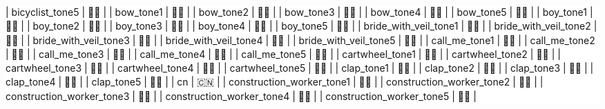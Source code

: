 | bicyclist\_tone5                     | 🚴🏿     |
| bow\_tone1                           | 🙇🏻     |
| bow\_tone2                           | 🙇🏼     |
| bow\_tone3                           | 🙇🏽     |
| bow\_tone4                           | 🙇🏾     |
| bow\_tone5                           | 🙇🏿     |
| boy\_tone1                           | 👦🏻     |
| boy\_tone2                           | 👦🏼     |
| boy\_tone3                           | 👦🏽     |
| boy\_tone4                           | 👦🏾     |
| boy\_tone5                           | 👦🏿     |
| bride\_with\_veil\_tone1             | 👰🏻     |
| bride\_with\_veil\_tone2             | 👰🏼     |
| bride\_with\_veil\_tone3             | 👰🏽     |
| bride\_with\_veil\_tone4             | 👰🏾     |
| bride\_with\_veil\_tone5             | 👰🏿     |
| call\_me\_tone1                      | 🤙🏻     |
| call\_me\_tone2                      | 🤙🏼     |
| call\_me\_tone3                      | 🤙🏽     |
| call\_me\_tone4                      | 🤙🏾     |
| call\_me\_tone5                      | 🤙🏿     |
| cartwheel\_tone1                     | 🤸🏻     |
| cartwheel\_tone2                     | 🤸🏼     |
| cartwheel\_tone3                     | 🤸🏽     |
| cartwheel\_tone4                     | 🤸🏾     |
| cartwheel\_tone5                     | 🤸🏿     |
| clap\_tone1                          | 👏🏻     |
| clap\_tone2                          | 👏🏼     |
| clap\_tone3                          | 👏🏽     |
| clap\_tone4                          | 👏🏾     |
| clap\_tone5                          | 👏🏿     |
| cn                                   | 🇨🇳     |
| construction\_worker\_tone1          | 👷🏻     |
| construction\_worker\_tone2          | 👷🏼     |
| construction\_worker\_tone3          | 👷🏽     |
| construction\_worker\_tone4          | 👷🏾     |
| construction\_worker\_tone5          | 👷🏿     |